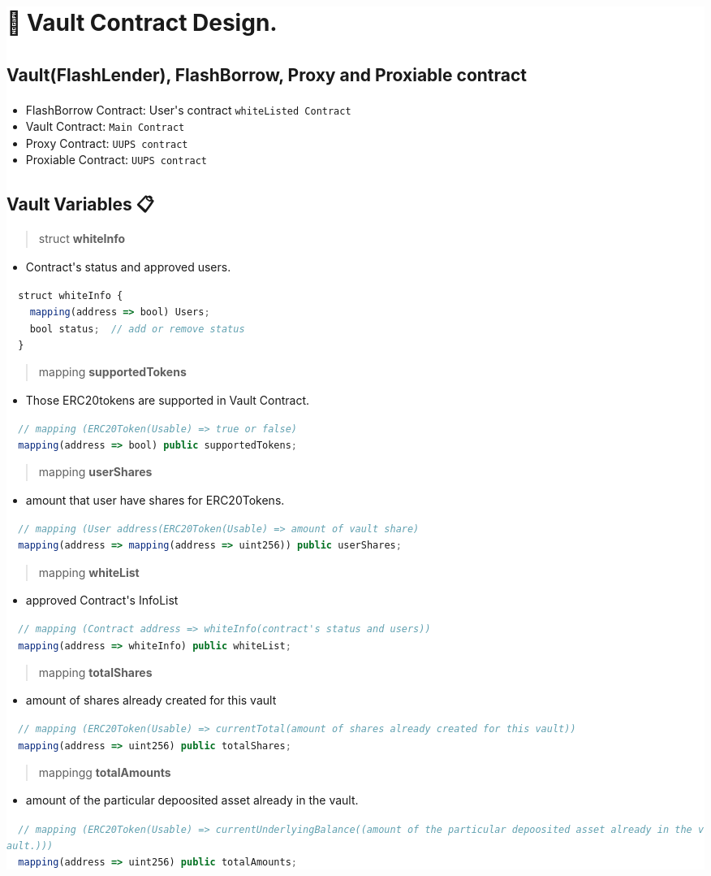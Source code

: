 # 🚩 Vault Contract Design.

## **Vault(FlashLender)**, **FlashBorrow**, **Proxy** and **Proxiable** contract

- FlashBorrow Contract:  User's contract `whiteListed Contract`
- Vault Contract:  `Main Contract`
- Proxy Contract: `UUPS contract`
- Proxiable Contract: `UUPS contract`

## **Vault Variables** 📋
> struct **whiteInfo**
- Contract's status and approved users.
```js
  struct whiteInfo {
    mapping(address => bool) Users;
    bool status;  // add or remove status
  }
```
> mapping **supportedTokens**
- Those ERC20tokens are supported in Vault Contract.
```js
  // mapping (ERC20Token(Usable) => true or false)
  mapping(address => bool) public supportedTokens;
```

> mapping **userShares**
- amount that user have shares for ERC20Tokens.
```js
  // mapping (User address(ERC20Token(Usable) => amount of vault share)
  mapping(address => mapping(address => uint256)) public userShares;
```

> mapping **whiteList**
- approved Contract's InfoList
```js
  // mapping (Contract address => whiteInfo(contract's status and users))
  mapping(address => whiteInfo) public whiteList;
```

> mapping **totalShares**
- amount of shares already created for this vault
```js
  // mapping (ERC20Token(Usable) => currentTotal(amount of shares already created for this vault))
  mapping(address => uint256) public totalShares;
```

> mappingg **totalAmounts**
- amount of the particular depoosited asset already in the vault.
```js
  // mapping (ERC20Token(Usable) => currentUnderlyingBalance((amount of the particular depoosited asset already in the vault.)))
  mapping(address => uint256) public totalAmounts;
```
